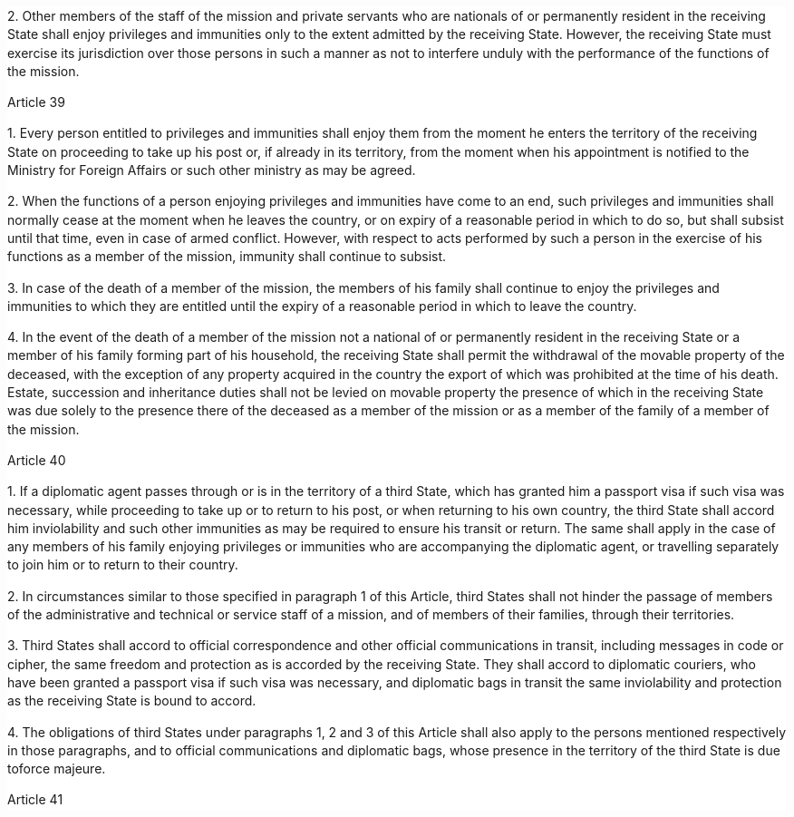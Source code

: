 2\. Other members of the staff of the mission and private servants who are nationals of or permanently resident in the receiving State shall enjoy privileges and immunities only to the extent admitted by the receiving State. However, the receiving State must exercise its jurisdiction over those persons in such a manner as not to interfere unduly with the performance of the functions of the mission.

Article 39

1\. Every person entitled to privileges and immunities shall enjoy them from the moment he enters the territory of the receiving State on proceeding to take up his post or, if already in its territory, from the moment when his appointment is notified to the Ministry for Foreign Affairs or such other ministry as may be agreed.

2\. When the functions of a person enjoying privileges and immunities have come to an end, such privileges and immunities shall normally cease at the moment when he leaves the country, or on expiry of a reasonable period in which to do so, but shall subsist until that time, even in case of armed conflict. However, with respect to acts performed by such a person in the exercise of his functions as a member of the mission, immunity shall continue to subsist.

3\. In case of the death of a member of the mission, the members of his family shall continue to enjoy the privileges and immunities to which they are entitled until the expiry of a reasonable period in which to leave the country.

4\. In the event of the death of a member of the mission not a national of or permanently resident in the receiving State or a member of his family forming part of his household, the receiving State shall permit the withdrawal of the movable property of the deceased, with the exception of any property acquired in the country the export of which was prohibited at the time of his death. Estate, succession and inheritance duties shall not be levied on movable property the presence of which in the receiving State was due solely to the presence there of the deceased as a member of the mission or as a member of the family of a member of the mission.

Article 40

1\. If a diplomatic agent passes through or is in the territory of a third State, which has granted him a passport visa if such visa was necessary, while proceeding to take up or to return to his post, or when returning to his own country, the third State shall accord him inviolability and such other immunities as may be required to ensure his transit or return. The same shall apply in the case of any members of his family enjoying privileges or immunities who are accompanying the diplomatic agent, or travelling separately to join him or to return to their country.

2\. In circumstances similar to those specified in paragraph 1 of this Article, third States shall not hinder the passage of members of the administrative and technical or service staff of a mission, and of members of their families, through their territories.

3\. Third States shall accord to official correspondence and other official communications in transit, including messages in code or cipher, the same freedom and protection as is accorded by the receiving State. They shall accord to diplomatic couriers, who have been granted a passport visa if such visa was necessary, and diplomatic bags in transit the same inviolability and protection as the receiving State is bound to accord.

4\. The obligations of third States under paragraphs 1, 2 and 3 of this Article shall also apply to the persons mentioned respectively in those paragraphs, and to official communications and diplomatic bags, whose presence in the territory of the third State is due toforce majeure.

Article 41
